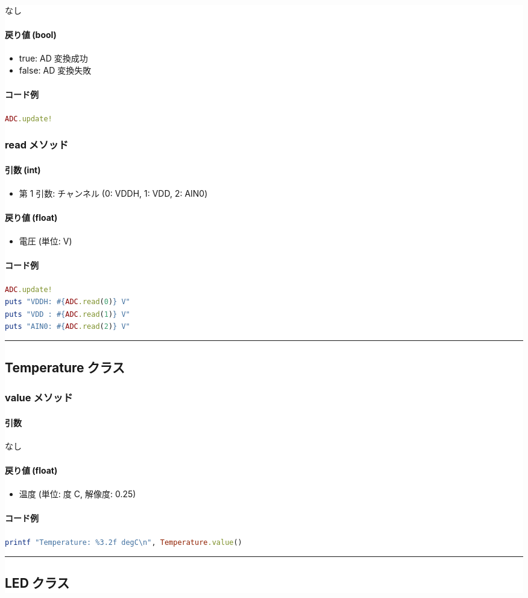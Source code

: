 なし

#### 戻り値 (bool)

- true: AD 変換成功
- false: AD 変換失敗

#### コード例

```ruby
ADC.update!
```

### read メソッド

#### 引数 (int)

- 第 1 引数: チャンネル (0: VDDH, 1: VDD, 2: AIN0)

#### 戻り値 (float)

- 電圧 (単位: V)

#### コード例

```ruby
ADC.update!
puts "VDDH: #{ADC.read(0)} V"
puts "VDD : #{ADC.read(1)} V"
puts "AIN0: #{ADC.read(2)} V"
```

---

## Temperature クラス

### value メソッド

#### 引数

なし

#### 戻り値 (float)

- 温度 (単位: 度 C, 解像度: 0.25)

#### コード例

```ruby
printf "Temperature: %3.2f degC\n", Temperature.value()
```

---

## LED クラス
